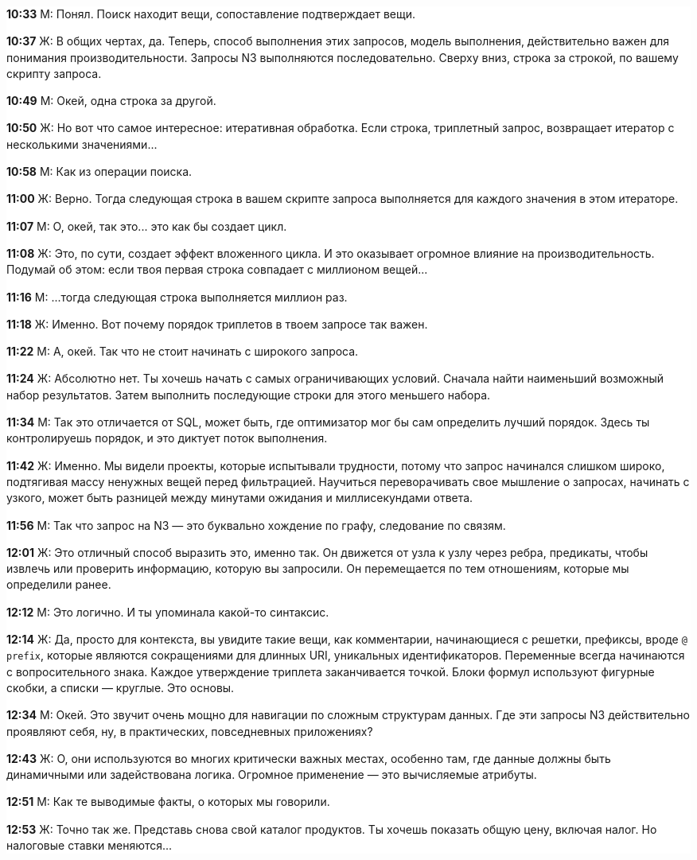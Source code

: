 **10:33** М: Понял. Поиск находит вещи, сопоставление подтверждает вещи.

**10:37** Ж: В общих чертах, да. Теперь, способ выполнения этих запросов, модель выполнения, действительно важен для понимания производительности. Запросы N3 выполняются последовательно. Сверху вниз, строка за строкой, по вашему скрипту запроса.

**10:49** М: Окей, одна строка за другой.

**10:50** Ж: Но вот что самое интересное: итеративная обработка. Если строка, триплетный запрос, возвращает итератор с несколькими значениями...

**10:58** М: Как из операции поиска.

**11:00** Ж: Верно. Тогда следующая строка в вашем скрипте запроса выполняется для каждого значения в этом итераторе.

**11:07** М: О, окей, так это... это как бы создает цикл.

**11:08** Ж: Это, по сути, создает эффект вложенного цикла. И это оказывает огромное влияние на производительность. Подумай об этом: если твоя первая строка совпадает с миллионом вещей...

**11:16** М: ...тогда следующая строка выполняется миллион раз.

**11:18** Ж: Именно. Вот почему порядок триплетов в твоем запросе так важен.

**11:22** М: А, окей. Так что не стоит начинать с широкого запроса.

**11:24** Ж: Абсолютно нет. Ты хочешь начать с самых ограничивающих условий. Сначала найти наименьший возможный набор результатов. Затем выполнить последующие строки для этого меньшего набора.

**11:34** М: Так это отличается от SQL, может быть, где оптимизатор мог бы сам определить лучший порядок. Здесь ты контролируешь порядок, и это диктует поток выполнения.

**11:42** Ж: Именно. Мы видели проекты, которые испытывали трудности, потому что запрос начинался слишком широко, подтягивая массу ненужных вещей перед фильтрацией. Научиться переворачивать свое мышление о запросах, начинать с узкого, может быть разницей между минутами ожидания и миллисекундами ответа.

**11:56** М: Так что запрос на N3 — это буквально хождение по графу, следование по связям.

**12:01** Ж: Это отличный способ выразить это, именно так. Он движется от узла к узлу через ребра, предикаты, чтобы извлечь или проверить информацию, которую вы запросили. Он перемещается по тем отношениям, которые мы определили ранее.

**12:12** М: Это логично. И ты упоминала какой-то синтаксис.

**12:14** Ж: Да, просто для контекста, вы увидите такие вещи, как комментарии, начинающиеся с решетки, префиксы, вроде `@prefix`, которые являются сокращениями для длинных URI, уникальных идентификаторов. Переменные всегда начинаются с вопросительного знака. Каждое утверждение триплета заканчивается точкой. Блоки формул используют фигурные скобки, а списки — круглые. Это основы.

**12:34** М: Окей. Это звучит очень мощно для навигации по сложным структурам данных. Где эти запросы N3 действительно проявляют себя, ну, в практических, повседневных приложениях?

**12:43** Ж: О, они используются во многих критически важных местах, особенно там, где данные должны быть динамичными или задействована логика. Огромное применение — это вычисляемые атрибуты.

**12:51** М: Как те выводимые факты, о которых мы говорили.

**12:53** Ж: Точно так же. Представь снова свой каталог продуктов. Ты хочешь показать общую цену, включая налог. Но налоговые ставки меняются...
